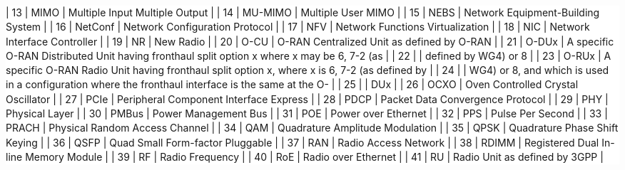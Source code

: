 | 13 | MIMO | Multiple Input Multiple Output |
| 14 | MU-MIMO | Multiple User MIMO |
| 15 | NEBS | Network Equipment-Building System |
| 16 | NetConf | Network Configuration Protocol |
| 17 | NFV | Network Functions Virtualization |
| 18 | NIC | Network Interface Controller |
| 19 | NR | New Radio |
| 20 | O-CU | O-RAN Centralized Unit as defined by O-RAN |
| 21 | O-DUx | A specific O-RAN Distributed Unit having fronthaul split option x where x may be 6, 7-2 (as |
| 22 |  | defined by WG4) or 8 |
| 23 | O-RUx | A specific O-RAN Radio Unit having fronthaul split option x, where x is 6, 7-2 (as defined by |
| 24 |  | WG4) or 8, and which is used in a configuration where the fronthaul interface is the same at the O- |
| 25 |  | DUx |
| 26 | OCXO | Oven Controlled Crystal Oscillator |
| 27 | PCIe | Peripheral Component Interface Express |
| 28 | PDCP | Packet Data Convergence Protocol |
| 29 | PHY | Physical Layer |
| 30 | PMBus | Power Management Bus |
| 31 | POE | Power over Ethernet |
| 32 | PPS | Pulse Per Second |
| 33 | PRACH | Physical Random Access Channel |
| 34 | QAM | Quadrature Amplitude Modulation |
| 35 | QPSK | Quadrature Phase Shift Keying |
| 36 | QSFP | Quad Small Form-factor Pluggable |
| 37 | RAN | Radio Access Network |
| 38 | RDIMM | Registered Dual In-line Memory Module |
| 39 | RF | Radio Frequency |
| 40 | RoE | Radio over Ethernet |
| 41 | RU | Radio Unit as defined by 3GPP |

</div>

